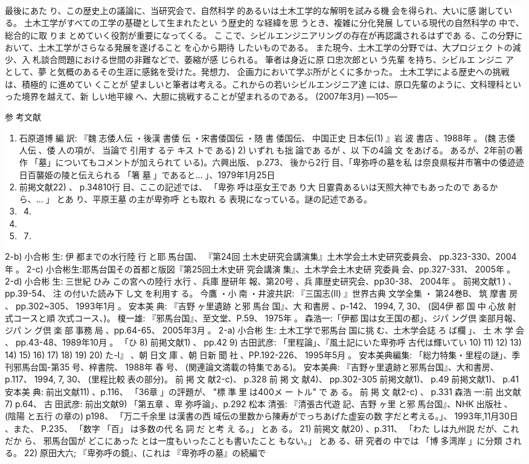 最後にあた り、この歴史上の議論に、当研究会で、自然科学
的あるいは土木工学的な解明を試みる機 会を得られ、大いに感 謝している。
土木工学がすべての工学の基礎として生まれたとい う歴史的 な経緯を思 うとき、複雑に分化発展 している現代の自然科学の 中で、総合的に取 りま とめていく役割が重要になってくる。 こ こで、シビルエンジニアリングの存在が再認識されるはずであ る、この分野において、土木工学がさらなる発展を遂げること を心から期待 したいものである。
また現今、土木工学の分野では、大プロジェク トの減少、入 札談合問題における世間の非難などで、萎縮が感 じられる。
筆者は身近に原 口忠次郎とい う先輩 を持ち、シビルエ ンジニ ア として、夢 と気概のあるその生涯に感銘を受けた。発想力、 企画力において学ぶ所がとくに多かった。
土木工学による歴史への挑戦は、積極的 に進めてい くことが 望ましいと筆者は考える。これからの若いシビルエンジニア達 には、原口先輩のように、文科理科といった境界を越えて、新 しい地平線 へ、大胆に挑戦することが望まれるのである。
(2007年3月)
―105―

 参 考文献
1) 石原道博 編 訳: 『魏 志倭人伝 ・後漢 書倭 伝 ・宋書倭国伝 ・随 書 倭国伝、 中国正史 日本伝(1) 』岩 波 書店 、1988年 。
(魏 志倭 人伝 、倭 人の項が、 当論で 引用す るテ キス トで ある) 2) いずれ も拙 論であ るが 、以 下の4論 文 をあげる。
あるが、2年前の著作 「墓」についてもコメントが加えられて いる)。六興出版、 p.273、 後から2行 目、「卑弥呼の墓を私 は奈良県桜井市箸中の倭迹迹 日百襲姫の陵と伝えられる 「箸 墓 」であると... 」、1979年1月25日
23) 前掲文献22) 、 p.34810行 目、ここの記述では、 「卑弥 呼は巫女王であ り大 日霎貴あるいは天照大神でもあったので あるか ら、... 」 とあ り、平原王墓 の主が卑弥呼 とも取れ る 表現になっている。謎の記述である。
3) 4)
5)
6) 7)
2-b) 小合彬 生: 伊 都までの水行陸 行 と耶 馬台国、 『第24回 土木史研究会講演集』土木学会土木史研究委員会、 pp.323-330、2004年 。
2-c) 小合彬生:耶馬台国その首都と版図『第25回土木史研 究会講演 集』、土木学会土木史研 究委員 会、pp.327-331、 2005年 。
2-d) 小合彬 生: 三世紀 ひみ この宮への陸行 水行 、兵庫 歴研年 報、第20号 、兵 庫歴史研究会、pp30-38、 2004年 。
前掲文献1 ) 、pp.39-54、 注 の付いた読み下 し文 を利用す る。 今鷹 ・小 南 ・井波共訳: 『三国志(II) 』世界古典 文学全集 ・ 第24巻B、 筑 摩書 房 、 pp.302~305、 1993年1月 。
安本美 典: 『吉野 ヶ里遺跡 と邪 馬台 国』、大 和書房 、p-142、 1994, 7, 30、 (図4伊 都 国 中 心放 射 式コースと順 次式コース、)。 榎一雄: 『邪馬台国』、至文堂、P.59、 1975年 。 森浩一:「伊都 国は女王国の都」、ジパ ング倶 楽部月報、ジパ ン グ倶 楽 部 事務 局 、pp.64-65、 2005年3月 。
2-a) 小合彬 生: 土木工学で邪馬台 国に挑 む、土木学会誌 ろ ば欄 」、 土 木 学 会 、 pp.43-48、1989年10月 。
「ひ
8) 前掲文献1) 、 pp.42
9) 古田武彦: 「里程論」、『風土記にいた卑弥呼 古代は輝いてい
10)
11)
12) 13) 14) 15) 16)
17) 18) 19) 20)
た-I』 、朝 日文 庫 、朝 日新 聞 社 、PP.192-226、 1995年5月 。 安本美典編集: 「総力特集・里程の謎」、季刊邪馬台国-第35 号、梓書院、 1988年 春 号、 (関連論文満載の特集である)。 安本美典: 『吉野ヶ里遺跡と邪馬台国』、大和書房、p.117、 1994, 7, 30、 (里程比較 表の部分)。
前 掲 文 献2-c)、 p.328 前 掲 文 献4)、 pp.302-305 前掲文献1)、 p.49 前掲文献1)、 p.41
安本美 典: 前出文献11) 、p.116、 「36章 」の評題が、 "標 準 里 は400メ ー トル" で あ る。
前 掲 文 献2-c) 、 p.331
森浩 一:前 出文献7) p.64、
古 田武彦: 前出文献9) 「第五章 、卑 弥呼論」、p.292 松本 清張: 『清張古代遊 記、吉野 ヶ里 と邪 馬台国』、NHK
出版社 、 (陰陽 と五行 の章の) p198、 「万二千余里 は漢書の西
域伝の里数から陳寿がでっちあげた虚妄の数 字だと考える。」、 1993年,11月30日 、また、 P.235、 「数字 「百」 は多数の代
名 詞 だ と考 え る。」 とあ る。
21) 前掲文 献20) 、p.311、 「わた しは九州説 だが、これ だか ら、
邪馬台国が どこにあった とは一度もいったことも書いたこと
もない。」 とあ る、研 究者の 中では 「博 多湾岸 」に分類 され る。 22) 原田大六; 『卑弥呼の鏡』、(これは 『卑弥呼の墓』の続編で
